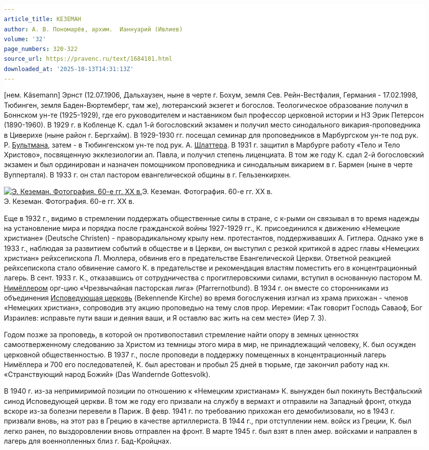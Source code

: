 ```yaml
---
article_title: КЕЗЕМАН
author: А. В. Пономарёв, архим.  Ианнуарий (Ивлиев)
volume: '32'
page_numbers: 320-322
source_url: https://pravenc.ru/text/1684101.html
downloaded_at: '2025-10-13T14:31:13Z'
---
```


[нем. Käsemann] Эрнст (12.07.1906, Дальхаузен, ныне в черте г. Бохум, земля Сев. Рейн-Вестфалия, Германия - 17.02.1998, Тюбинген, земля Баден-Вюртемберг, там же), лютеранский экзегет и богослов. Теологическое образование получил в Боннском ун-те (1925-1929), где его руководителем и наставником был профессор церковной истории и НЗ Эрик Петерсон (1890-1960). В 1929 г. в Кобленце К. сдал 1-й богословский экзамен и получил место синодального викария-проповедника в Циверихе (ныне район г. Бергхайм). В 1929-1930 гг. посещал семинар для проповедников в Марбургском ун-те под рук. Р. [Бультмана](https://pravenc.ru/text/Бультмана.html), затем - в Тюбингенском ун-те под рук. А. [Шлаттера](https://pravenc.ru/text/Шлаттера.html). В 1931 г. защитил в Марбурге работу «Тело и Тело Христово», посвященную экклезиологии ап. Павла, и получил степень лиценциата. В том же году К. сдал 2-й богословский экзамен и был ординирован и назначен помощником проповедника и синодальным викарием в г. Бармен (ныне в черте Вупперталя). В 1933 г. он стал пастором евангелической общины в г. Гельзенкирхен.

[![Э. Кеземан. Фотография. 60-е гг. ХХ в.](https://pravenc.ru/data/2014/03/03/1234148130/i200.jpg "Кликните для увеличения картинки")](https://pravenc.ru/data/2014/03/03/1234148130/i400.jpg)Э. Кеземан. Фотография. 60-е гг. ХХ в.  
Э. Кеземан. Фотография. 60-е гг. ХХ в.

Еще в 1932 г., видимо в стремлении поддержать общественные силы в стране, с к-рыми он связывал в то время надежды на установление мира и порядка после гражданской войны 1927-1929 гг., К. присоединился к движению «Немецкие христиане» (Deutsche Christen) - праворадикальному крылу нем. протестантов, поддерживавших А. Гитлера. Однако уже в 1933 г., наблюдая за развитием событий в обществе и в Церкви, он выступил с резкой критикой в адрес главы «Немецких христиан» рейхсепископа Л. Мюллера, обвинив его в предательстве Евангелической Церкви. Ответной реакцией рейхсепископа стало обвинение самого К. в предательстве и рекомендация властям поместить его в концентрационный лагерь. В сент. 1933 г. К., отказавшись от сотрудничества с прогитлеровскими силами, вступил в основанную пастором М. [Нимёллером](https://pravenc.ru/text/Нимёллером.html) орг-цию «Чрезвычайная пасторская лига» (Pfarrernotbund). В 1934 г. он вместе со сторонниками из объединения [Исповедующая церковь](<https://pravenc.ru/text/Исповедующая церковь.html>) (Bekennende Kirche) во время богослужения изгнал из храма прихожан - членов «Немецких христиан», сопроводив эту акцию проповедью на тему слов прор. Иеремии: «Так говорит Господь Саваоф, Бог Израилев: исправьте пути ваши и деяния ваши, и Я оставлю вас жить на сем месте» (Иер 7. 3).

Годом позже за проповедь, в которой он противопоставил стремление найти опору в земных ценностях самоотверженному следованию за Христом из темницы этого мира в мир, не принадлежащий человеку, К. был осужден церковной общественностью. В 1937 г., после проповеди в поддержку помещенных в концентрационный лагерь Нимёллера и 700 его последователей, К. был арестован и пробыл 25 дней в тюрьме, где закончил работу над кн. «Странствующий народ Божий» (Das Wandernde Gottesvolk).

В 1940 г. из-за непримиримой позиции по отношению к «Немецким христианам» К. вынужден был покинуть Вестфальский синод Исповедующей церкви. В том же году его призвали на службу в вермахт и отправили на Западный фронт, откуда вскоре из-за болезни перевели в Париж. В февр. 1941 г. по требованию прихожан его демобилизовали, но в 1943 г. призвали вновь, на этот раз в Грецию в качестве артиллериста. В 1944 г., при отступлении нем. войск из Греции, К. был легко ранен, по выздоровлении вновь отправлен на фронт. В марте 1945 г. был взят в плен амер. войсками и направлен в лагерь для военнопленных близ г. Бад-Кройцнах.
